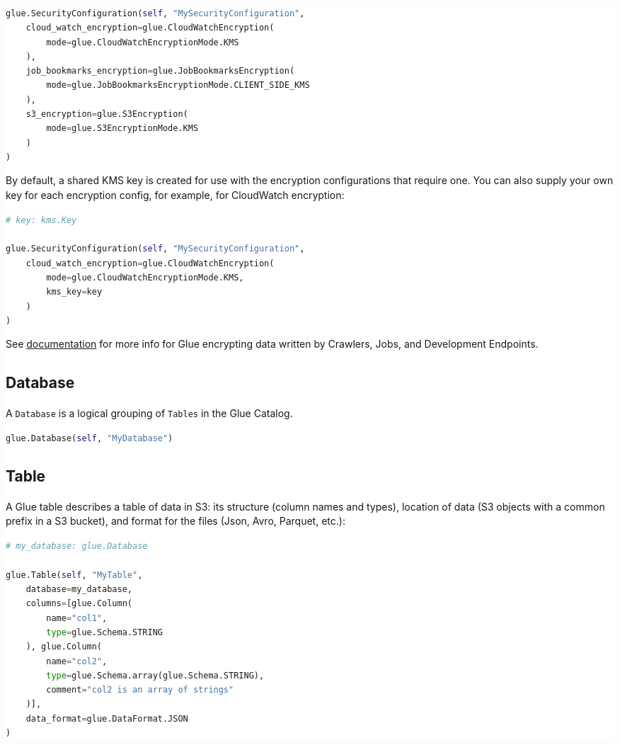 ```python
glue.SecurityConfiguration(self, "MySecurityConfiguration",
    cloud_watch_encryption=glue.CloudWatchEncryption(
        mode=glue.CloudWatchEncryptionMode.KMS
    ),
    job_bookmarks_encryption=glue.JobBookmarksEncryption(
        mode=glue.JobBookmarksEncryptionMode.CLIENT_SIDE_KMS
    ),
    s3_encryption=glue.S3Encryption(
        mode=glue.S3EncryptionMode.KMS
    )
)
```

By default, a shared KMS key is created for use with the encryption configurations that require one. You can also supply your own key for each encryption config, for example, for CloudWatch encryption:

```python
# key: kms.Key

glue.SecurityConfiguration(self, "MySecurityConfiguration",
    cloud_watch_encryption=glue.CloudWatchEncryption(
        mode=glue.CloudWatchEncryptionMode.KMS,
        kms_key=key
    )
)
```

See [documentation](https://docs.aws.amazon.com/glue/latest/dg/encryption-security-configuration.html) for more info for Glue encrypting data written by Crawlers, Jobs, and Development Endpoints.

## Database

A `Database` is a logical grouping of `Tables` in the Glue Catalog.

```python
glue.Database(self, "MyDatabase")
```

## Table

A Glue table describes a table of data in S3: its structure (column names and types), location of data (S3 objects with a common prefix in a S3 bucket), and format for the files (Json, Avro, Parquet, etc.):

```python
# my_database: glue.Database

glue.Table(self, "MyTable",
    database=my_database,
    columns=[glue.Column(
        name="col1",
        type=glue.Schema.STRING
    ), glue.Column(
        name="col2",
        type=glue.Schema.array(glue.Schema.STRING),
        comment="col2 is an array of strings"
    )],
    data_format=glue.DataFormat.JSON
)
```

